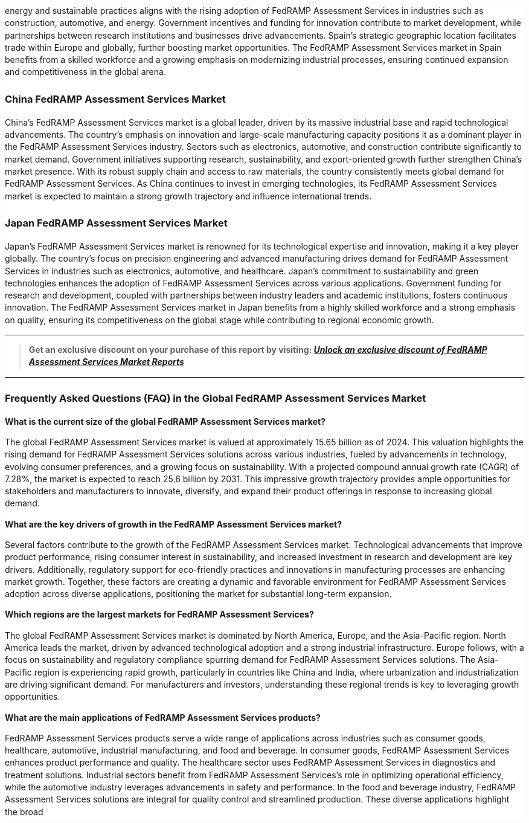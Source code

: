 energy and sustainable practices aligns with the rising adoption of FedRAMP Assessment Services in industries such as construction, automotive, and energy. Government incentives and funding for innovation contribute to market development, while partnerships between research institutions and businesses drive advancements. Spain&rsquo;s strategic geographic location facilitates trade within Europe and globally, further boosting market opportunities. The FedRAMP Assessment Services market in Spain benefits from a skilled workforce and a growing emphasis on modernizing industrial processes, ensuring continued expansion and competitiveness in the global arena.</p><h3>China FedRAMP Assessment Services Market</h3><p>China&rsquo;s FedRAMP Assessment Services market is a global leader, driven by its massive industrial base and rapid technological advancements. The country&rsquo;s emphasis on innovation and large-scale manufacturing capacity positions it as a dominant player in the FedRAMP Assessment Services industry. Sectors such as electronics, automotive, and construction contribute significantly to market demand. Government initiatives supporting research, sustainability, and export-oriented growth further strengthen China&rsquo;s market presence. With its robust supply chain and access to raw materials, the country consistently meets global demand for FedRAMP Assessment Services. As China continues to invest in emerging technologies, its FedRAMP Assessment Services market is expected to maintain a strong growth trajectory and influence international trends.</p><h3>Japan FedRAMP Assessment Services Market</h3><p>Japan&rsquo;s FedRAMP Assessment Services market is renowned for its technological expertise and innovation, making it a key player globally. The country&rsquo;s focus on precision engineering and advanced manufacturing drives demand for FedRAMP Assessment Services in industries such as electronics, automotive, and healthcare. Japan&rsquo;s commitment to sustainability and green technologies enhances the adoption of FedRAMP Assessment Services across various applications. Government funding for research and development, coupled with partnerships between industry leaders and academic institutions, fosters continuous innovation. The FedRAMP Assessment Services market in Japan benefits from a highly skilled workforce and a strong emphasis on quality, ensuring its competitiveness on the global stage while contributing to regional economic growth.</p><hr /><blockquote><p><strong>Get an exclusive discount on your purchase of this report by visiting: <em><a href="://marketresearchpulse.com/ask-for-discount/43533?utm_source=Github&amp;utm_medium=0110">Unlock an exclusive discount of FedRAMP Assessment Services Market Reports</a></em>&nbsp;</strong></p></blockquote><hr /><h3>Frequently Asked Questions (FAQ) in the Global FedRAMP Assessment Services Market</h3><p><strong>What is the current size of the global FedRAMP Assessment Services market?</strong></p><p>The global FedRAMP Assessment Services market is valued at approximately 15.65 billion as of 2024. This valuation highlights the rising demand for FedRAMP Assessment Services solutions across various industries, fueled by advancements in technology, evolving consumer preferences, and a growing focus on sustainability. With a projected compound annual growth rate (CAGR) of 7.28%, the market is expected to reach 25.6 billion by 2031. This impressive growth trajectory provides ample opportunities for stakeholders and manufacturers to innovate, diversify, and expand their product offerings in response to increasing global demand.</p><p><strong>What are the key drivers of growth in the FedRAMP Assessment Services market?</strong></p><p>Several factors contribute to the growth of the FedRAMP Assessment Services market. Technological advancements that improve product performance, rising consumer interest in sustainability, and increased investment in research and development are key drivers. Additionally, regulatory support for eco-friendly practices and innovations in manufacturing processes are enhancing market growth. Together, these factors are creating a dynamic and favorable environment for FedRAMP Assessment Services adoption across diverse applications, positioning the market for substantial long-term expansion.</p><p><strong>Which regions are the largest markets for FedRAMP Assessment Services?</strong></p><p>The global FedRAMP Assessment Services market is dominated by North America, Europe, and the Asia-Pacific region. North America leads the market, driven by advanced technological adoption and a strong industrial infrastructure. Europe follows, with a focus on sustainability and regulatory compliance spurring demand for FedRAMP Assessment Services solutions. The Asia-Pacific region is experiencing rapid growth, particularly in countries like China and India, where urbanization and industrialization are driving significant demand. For manufacturers and investors, understanding these regional trends is key to leveraging growth opportunities.</p><p><strong>What are the main applications of FedRAMP Assessment Services products?</strong></p><p>FedRAMP Assessment Services products serve a wide range of applications across industries such as consumer goods, healthcare, automotive, industrial manufacturing, and food and beverage. In consumer goods, FedRAMP Assessment Services enhances product performance and quality. The healthcare sector uses FedRAMP Assessment Services in diagnostics and treatment solutions. Industrial sectors benefit from FedRAMP Assessment Services&rsquo;s role in optimizing operational efficiency, while the automotive industry leverages advancements in safety and performance. In the food and beverage industry, FedRAMP Assessment Services solutions are integral for quality control and streamlined production. These diverse applications highlight the broad